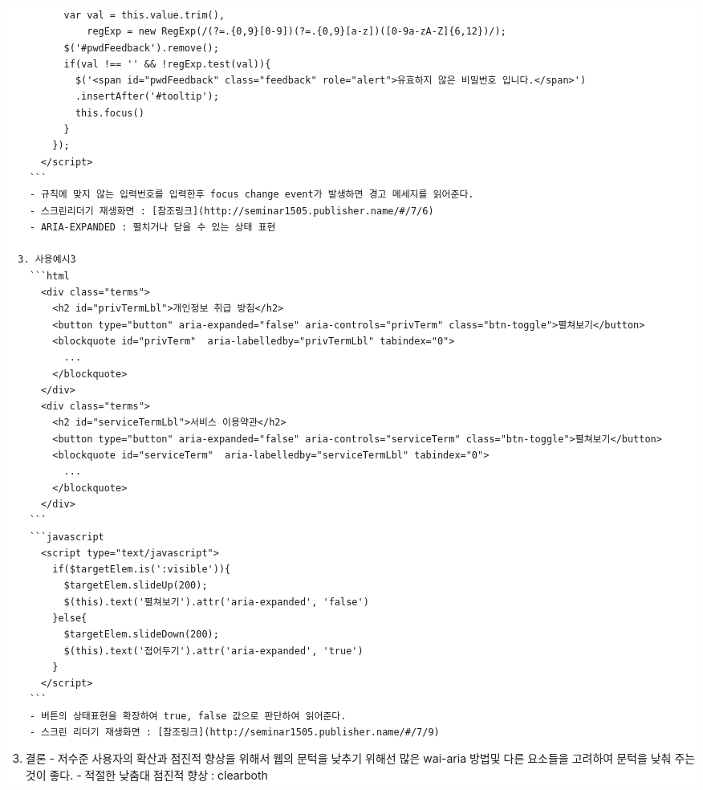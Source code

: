               var val = this.value.trim(),
                  regExp = new RegExp(/(?=.{0,9}[0-9])(?=.{0,9}[a-z])([0-9a-zA-Z]{6,12})/);
              $('#pwdFeedback').remove();
              if(val !== '' && !regExp.test(val)){
                $('<span id="pwdFeedback" class="feedback" role="alert">유효하지 않은 비밀번호 입니다.</span>')
                .insertAfter('#tooltip');
                this.focus()
              }
            });           
          </script>
        ```
        - 규칙에 맞지 않는 입력번호를 입력한후 focus change event가 발생하면 경고 메세지를 읽어준다.
        - 스크린리더기 재생화면 : [참조링크](http://seminar1505.publisher.name/#/7/6)
        - ARIA-EXPANDED : 펼치거나 닫을 수 있는 상태 표현

      3. 사용예시3
        ```html 
          <div class="terms">
            <h2 id="privTermLbl">개인정보 취급 방침</h2>
            <button type="button" aria-expanded="false" aria-controls="privTerm" class="btn-toggle">펼쳐보기</button>
            <blockquote id="privTerm"  aria-labelledby="privTermLbl" tabindex="0">
              ...
            </blockquote>
          </div>
          <div class="terms">
            <h2 id="serviceTermLbl">서비스 이용약관</h2>
            <button type="button" aria-expanded="false" aria-controls="serviceTerm" class="btn-toggle">펼쳐보기</button>
            <blockquote id="serviceTerm"  aria-labelledby="serviceTermLbl" tabindex="0">
              ...
            </blockquote>
          </div>    
        ```
        ```javascript
          <script type="text/javascript">
            if($targetElem.is(':visible')){
              $targetElem.slideUp(200);
              $(this).text('펼쳐보기').attr('aria-expanded', 'false')
            }else{
              $targetElem.slideDown(200);
              $(this).text('접어두기').attr('aria-expanded', 'true')
            }
          </script>        
        ```
        - 버튼의 상태표현을 확장하여 true, false 값으로 판단하여 읽어준다.
        - 스크린 리더기 재생화면 : [참조링크](http://seminar1505.publisher.name/#/7/9)

  3. 결론
    - 저수준 사용자의 확산과 점진적 향상을 위해서 웹의 문턱을 낮추기 위해선 많은 wai-aria 방법및 다른 요소들을 고려하여 문턱을 낮춰 주는것이 좋다.
    - 적절한 낮춤대 점진적 향상 : clearboth
